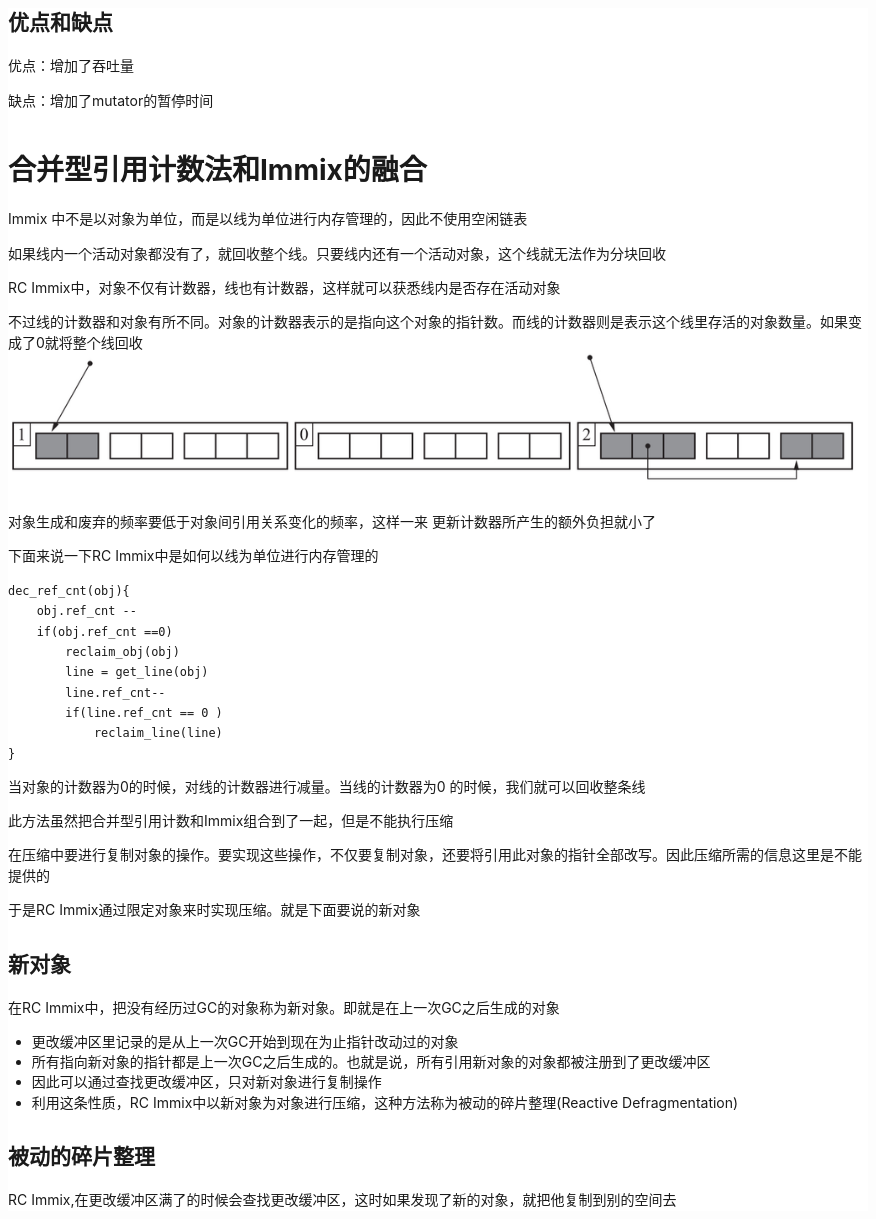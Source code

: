 ## 优点和缺点
优点：增加了吞吐量

缺点：增加了mutator的暂停时间

# 合并型引用计数法和Immix的融合
Immix 中不是以对象为单位，而是以线为单位进行内存管理的，因此不使用空闲链表

如果线内一个活动对象都没有了，就回收整个线。只要线内还有一个活动对象，这个线就无法作为分块回收

RC Immix中，对象不仅有计数器，线也有计数器，这样就可以获悉线内是否存在活动对象

不过线的计数器和对象有所不同。对象的计数器表示的是指向这个对象的指针数。而线的计数器则是表示这个线里存活的对象数量。如果变成了0就将整个线回收
![avatar](/images/rc_immix_4.png)

对象生成和废弃的频率要低于对象间引用关系变化的频率，这样一来 更新计数器所产生的额外负担就小了

下面来说一下RC Immix中是如何以线为单位进行内存管理的
```
dec_ref_cnt(obj){
    obj.ref_cnt --
    if(obj.ref_cnt ==0)
        reclaim_obj(obj)
        line = get_line(obj)
        line.ref_cnt--
        if(line.ref_cnt == 0 )
            reclaim_line(line)     
}
```
当对象的计数器为0的时候，对线的计数器进行减量。当线的计数器为0 的时候，我们就可以回收整条线

此方法虽然把合并型引用计数和Immix组合到了一起，但是不能执行压缩

在压缩中要进行复制对象的操作。要实现这些操作，不仅要复制对象，还要将引用此对象的指针全部改写。因此压缩所需的信息这里是不能提供的

于是RC Immix通过限定对象来时实现压缩。就是下面要说的新对象

## 新对象
在RC Immix中，把没有经历过GC的对象称为新对象。即就是在上一次GC之后生成的对象
- 更改缓冲区里记录的是从上一次GC开始到现在为止指针改动过的对象
- 所有指向新对象的指针都是上一次GC之后生成的。也就是说，所有引用新对象的对象都被注册到了更改缓冲区
- 因此可以通过查找更改缓冲区，只对新对象进行复制操作
- 利用这条性质，RC Immix中以新对象为对象进行压缩，这种方法称为被动的碎片整理(Reactive Defragmentation)

## 被动的碎片整理
RC Immix,在更改缓冲区满了的时候会查找更改缓冲区，这时如果发现了新的对象，就把他复制到别的空间去
